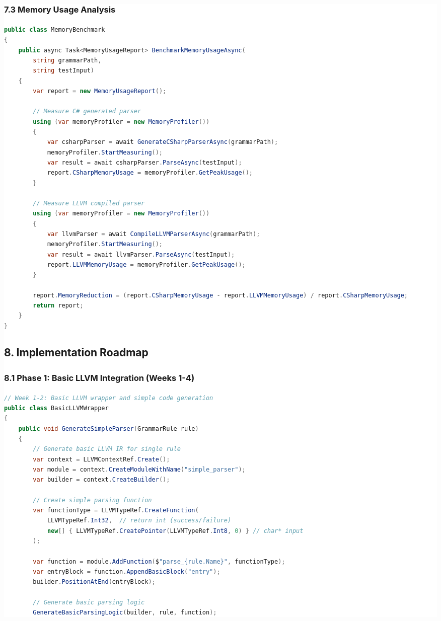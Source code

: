 ### 7.3 Memory Usage Analysis

```csharp
public class MemoryBenchmark
{
    public async Task<MemoryUsageReport> BenchmarkMemoryUsageAsync(
        string grammarPath,
        string testInput)
    {
        var report = new MemoryUsageReport();

        // Measure C# generated parser
        using (var memoryProfiler = new MemoryProfiler())
        {
            var csharpParser = await GenerateCSharpParserAsync(grammarPath);
            memoryProfiler.StartMeasuring();
            var result = await csharpParser.ParseAsync(testInput);
            report.CSharpMemoryUsage = memoryProfiler.GetPeakUsage();
        }

        // Measure LLVM compiled parser
        using (var memoryProfiler = new MemoryProfiler())
        {
            var llvmParser = await CompileLLVMParserAsync(grammarPath);
            memoryProfiler.StartMeasuring();
            var result = await llvmParser.ParseAsync(testInput);
            report.LLVMMemoryUsage = memoryProfiler.GetPeakUsage();
        }

        report.MemoryReduction = (report.CSharpMemoryUsage - report.LLVMMemoryUsage) / report.CSharpMemoryUsage;
        return report;
    }
}
```

## 8. Implementation Roadmap

### 8.1 Phase 1: Basic LLVM Integration (Weeks 1-4)

```csharp
// Week 1-2: Basic LLVM wrapper and simple code generation
public class BasicLLVMWrapper
{
    public void GenerateSimpleParser(GrammarRule rule)
    {
        // Generate basic LLVM IR for single rule
        var context = LLVMContextRef.Create();
        var module = context.CreateModuleWithName("simple_parser");
        var builder = context.CreateBuilder();

        // Create simple parsing function
        var functionType = LLVMTypeRef.CreateFunction(
            LLVMTypeRef.Int32,  // return int (success/failure)
            new[] { LLVMTypeRef.CreatePointer(LLVMTypeRef.Int8, 0) } // char* input
        );

        var function = module.AddFunction($"parse_{rule.Name}", functionType);
        var entryBlock = function.AppendBasicBlock("entry");
        builder.PositionAtEnd(entryBlock);

        // Generate basic parsing logic
        GenerateBasicParsingLogic(builder, rule, function);
```